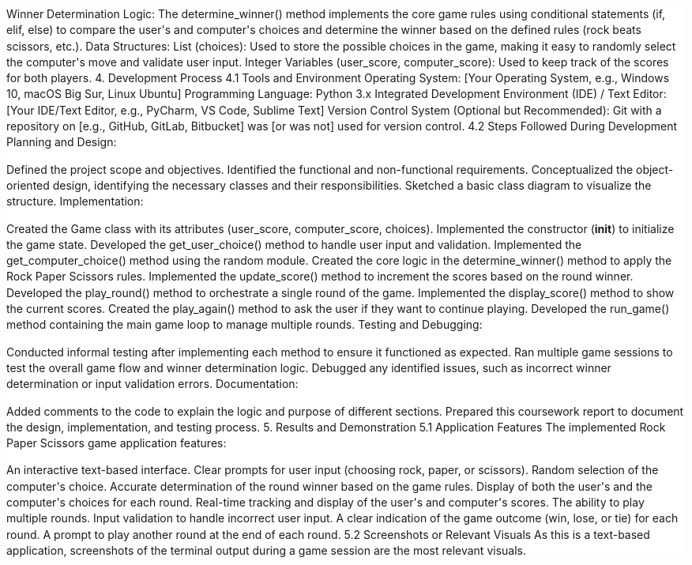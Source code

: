 Winner Determination Logic: The determine_winner() method implements the core game rules using conditional statements (if, elif, else) to compare the user's and computer's choices and determine the winner based on the defined rules (rock beats scissors, etc.).
Data Structures:
List (choices): Used to store the possible choices in the game, making it easy to randomly select the computer's move and validate user input.
Integer Variables (user_score, computer_score): Used to keep track of the scores for both players.
4. Development Process
4.1 Tools and Environment
Operating System: [Your Operating System, e.g., Windows 10, macOS Big Sur, Linux Ubuntu]
Programming Language: Python 3.x
Integrated Development Environment (IDE) / Text Editor: [Your IDE/Text Editor, e.g., PyCharm, VS Code, Sublime Text]
Version Control System (Optional but Recommended): Git with a repository on [e.g., GitHub, GitLab, Bitbucket] was [or was not] used for version control.
4.2 Steps Followed During Development
Planning and Design:

Defined the project scope and objectives.
Identified the functional and non-functional requirements.
Conceptualized the object-oriented design, identifying the necessary classes and their responsibilities.
Sketched a basic class diagram to visualize the structure.
Implementation:

Created the Game class with its attributes (user_score, computer_score, choices).
Implemented the constructor (__init__) to initialize the game state.
Developed the get_user_choice() method to handle user input and validation.
Implemented the get_computer_choice() method using the random module.
Created the core logic in the determine_winner() method to apply the Rock Paper Scissors rules.
Implemented the update_score() method to increment the scores based on the round winner.
Developed the play_round() method to orchestrate a single round of the game.
Implemented the display_score() method to show the current scores.
Created the play_again() method to ask the user if they want to continue playing.
Developed the run_game() method containing the main game loop to manage multiple rounds.
Testing and Debugging:

Conducted informal testing after implementing each method to ensure it functioned as expected.
Ran multiple game sessions to test the overall game flow and winner determination logic.
Debugged any identified issues, such as incorrect winner determination or input validation errors.
Documentation:

Added comments to the code to explain the logic and purpose of different sections.
Prepared this coursework report to document the design, implementation, and testing process.
5. Results and Demonstration
5.1 Application Features
The implemented Rock Paper Scissors game application features:

An interactive text-based interface.
Clear prompts for user input (choosing rock, paper, or scissors).
Random selection of the computer's choice.
Accurate determination of the round winner based on the game rules.
Display of both the user's and the computer's choices for each round.
Real-time tracking and display of the user's and computer's scores.
The ability to play multiple rounds.
Input validation to handle incorrect user input.
A clear indication of the game outcome (win, lose, or tie) for each round.
A prompt to play another round at the end of each round.
5.2 Screenshots or Relevant Visuals
As this is a text-based application, screenshots of the terminal output during a game session are the most relevant visuals.
